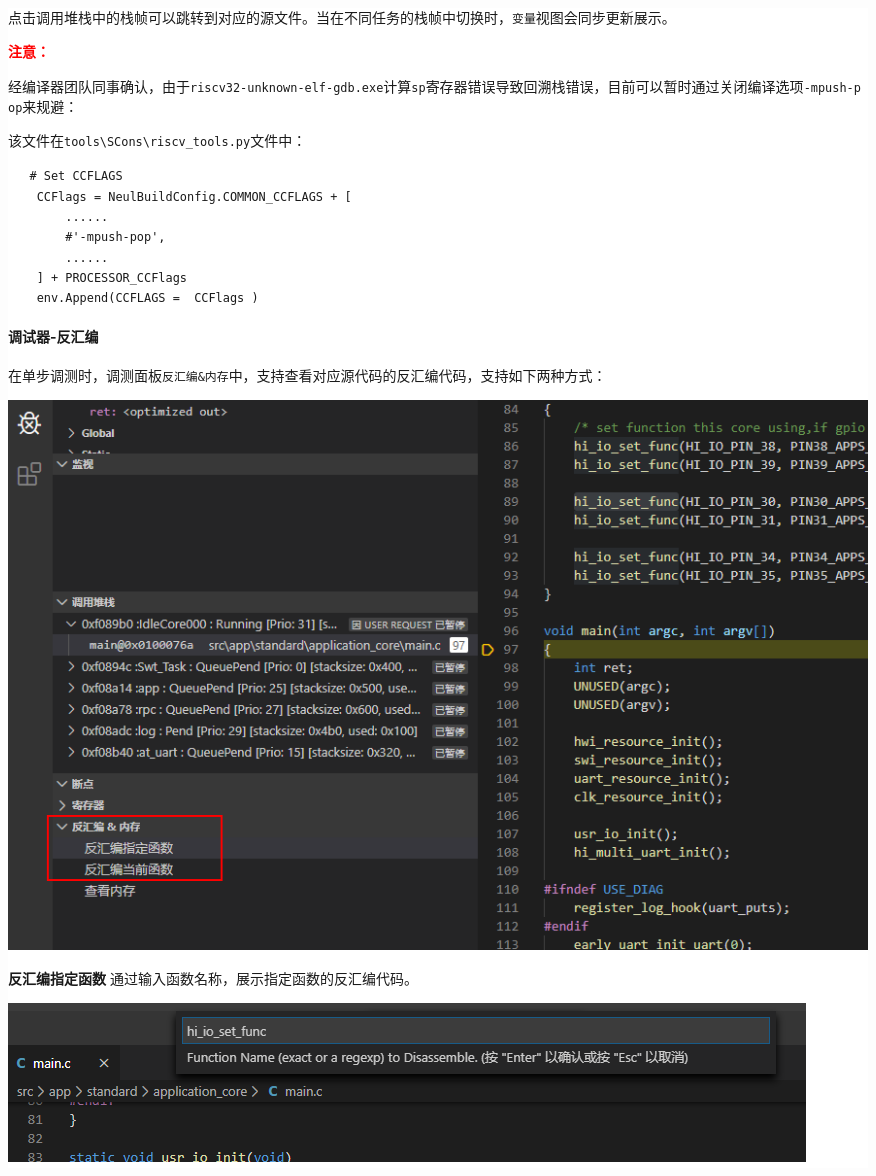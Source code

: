 点击调用堆栈中的栈帧可以跳转到对应的源文件。当在不同任务的栈帧中切换时，`变量`视图会同步更新展示。

**<font color='red'>注意：</font><bont>**

经编译器团队同事确认，由于`riscv32-unknown-elf-gdb.exe`计算`sp`寄存器错误导致回溯栈错误，目前可以暂时通过关闭编译选项`-mpush-pop`来规避：

该文件在`tools\SCons\riscv_tools.py`文件中：

```
   # Set CCFLAGS
    CCFlags = NeulBuildConfig.COMMON_CCFLAGS + [
        ......
        #'-mpush-pop',
        ......
    ] + PROCESSOR_CCFlags
    env.Append(CCFLAGS =  CCFlags )
```

#### 调试器-反汇编

在单步调测时，调测面板`反汇编&内存`中，支持查看对应源代码的反汇编代码，支持如下两种方式：

![avatar](images/hi2120/dissasm_0.png)

**反汇编指定函数**  通过输入函数名称，展示指定函数的反汇编代码。 

![avatar](images/hi2120/dissasm_1.png)
